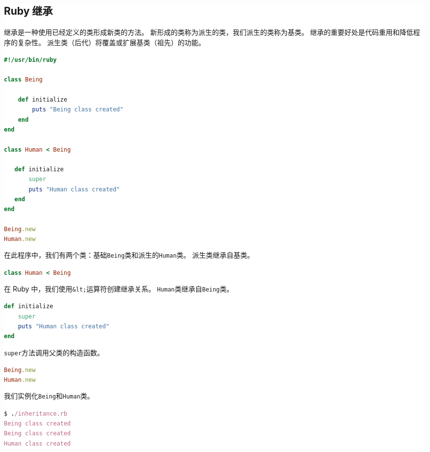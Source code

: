 ## Ruby 继承

继承是一种使用已经定义的类形成新类的方法。 新形成的类称为派生的类，我们派生的类称为基类。 继承的重要好处是代码重用和降低程序的复杂性。 派生类（后代）将覆盖或扩展基类（祖先）的功能。

```ruby
#!/usr/bin/ruby

class Being

    def initialize
        puts "Being class created"
    end
end

class Human < Being

   def initialize
       super
       puts "Human class created"
   end
end

Being.new
Human.new

```

在此程序中，我们有两个类：基础`Being`类和派生的`Human`类。 派生类继承自基类。

```ruby
class Human < Being

```

在 Ruby 中，我们使用`&lt;`运算符创建继承关系。 `Human`类继承自`Being`类。

```ruby
def initialize
    super
    puts "Human class created"
end

```

`super`方法调用父类的构造函数。

```ruby
Being.new
Human.new

```

我们实例化`Being`和`Human`类。

```ruby
$ ./inheritance.rb 
Being class created
Being class created
Human class created

```
